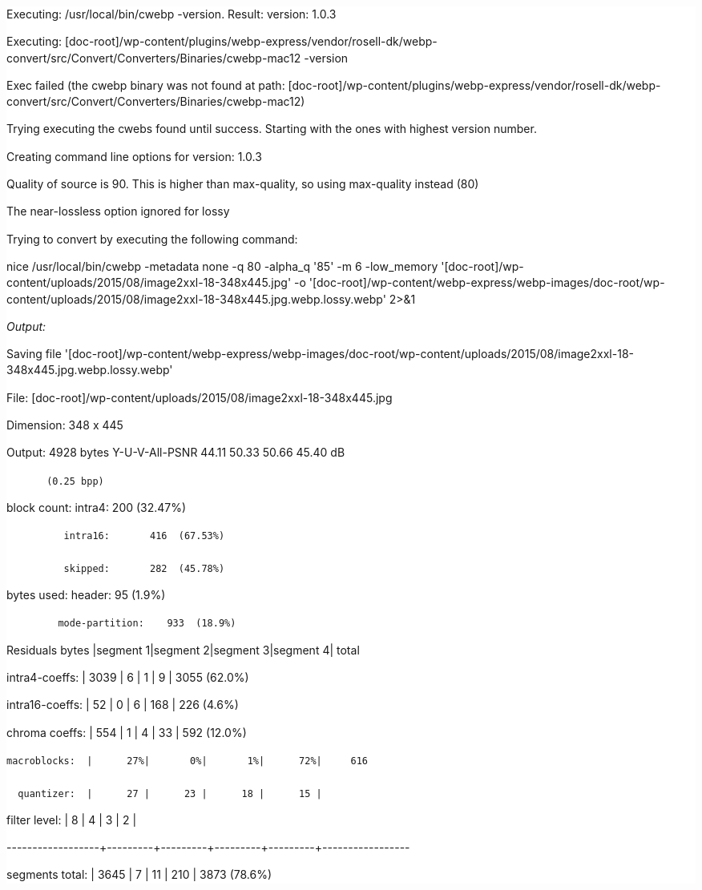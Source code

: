 Executing: /usr/local/bin/cwebp -version. Result: version: 1.0.3

Executing: [doc-root]/wp-content/plugins/webp-express/vendor/rosell-dk/webp-convert/src/Convert/Converters/Binaries/cwebp-mac12 -version

Exec failed (the cwebp binary was not found at path: [doc-root]/wp-content/plugins/webp-express/vendor/rosell-dk/webp-convert/src/Convert/Converters/Binaries/cwebp-mac12)

Trying executing the cwebs found until success. Starting with the ones with highest version number.

Creating command line options for version: 1.0.3

Quality of source is 90. This is higher than max-quality, so using max-quality instead (80)

The near-lossless option ignored for lossy

Trying to convert by executing the following command:

nice /usr/local/bin/cwebp -metadata none -q 80 -alpha_q '85' -m 6 -low_memory '[doc-root]/wp-content/uploads/2015/08/image2xxl-18-348x445.jpg' -o '[doc-root]/wp-content/webp-express/webp-images/doc-root/wp-content/uploads/2015/08/image2xxl-18-348x445.jpg.webp.lossy.webp' 2>&1


*Output:* 

Saving file '[doc-root]/wp-content/webp-express/webp-images/doc-root/wp-content/uploads/2015/08/image2xxl-18-348x445.jpg.webp.lossy.webp'

File:      [doc-root]/wp-content/uploads/2015/08/image2xxl-18-348x445.jpg

Dimension: 348 x 445

Output:    4928 bytes Y-U-V-All-PSNR 44.11 50.33 50.66   45.40 dB

           (0.25 bpp)

block count:  intra4:        200  (32.47%)

              intra16:       416  (67.53%)

              skipped:       282  (45.78%)

bytes used:  header:             95  (1.9%)

             mode-partition:    933  (18.9%)

 Residuals bytes  |segment 1|segment 2|segment 3|segment 4|  total

  intra4-coeffs:  |    3039 |       6 |       1 |       9 |    3055  (62.0%)

 intra16-coeffs:  |      52 |       0 |       6 |     168 |     226  (4.6%)

  chroma coeffs:  |     554 |       1 |       4 |      33 |     592  (12.0%)

    macroblocks:  |      27%|       0%|       1%|      72%|     616

      quantizer:  |      27 |      23 |      18 |      15 |

   filter level:  |       8 |       4 |       3 |       2 |

------------------+---------+---------+---------+---------+-----------------

 segments total:  |    3645 |       7 |      11 |     210 |    3873  (78.6%)

